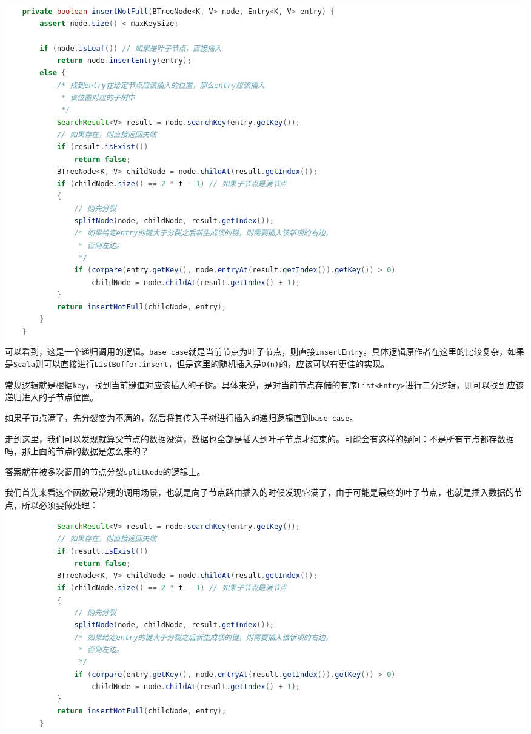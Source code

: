 ```java
    private boolean insertNotFull(BTreeNode<K, V> node, Entry<K, V> entry) {
        assert node.size() < maxKeySize;

        if (node.isLeaf()) // 如果是叶子节点，直接插入
            return node.insertEntry(entry);
        else {
            /* 找到entry在给定节点应该插入的位置，那么entry应该插入
             * 该位置对应的子树中
             */
            SearchResult<V> result = node.searchKey(entry.getKey());
            // 如果存在，则直接返回失败
            if (result.isExist())
                return false;
            BTreeNode<K, V> childNode = node.childAt(result.getIndex());
            if (childNode.size() == 2 * t - 1) // 如果子节点是满节点
            {
                // 则先分裂
                splitNode(node, childNode, result.getIndex());
                /* 如果给定entry的键大于分裂之后新生成项的键，则需要插入该新项的右边，
                 * 否则左边。
                 */
                if (compare(entry.getKey(), node.entryAt(result.getIndex()).getKey()) > 0)
                    childNode = node.childAt(result.getIndex() + 1);
            }
            return insertNotFull(childNode, entry);
        }
    }
```

可以看到，这是一个递归调用的逻辑。`base case`就是当前节点为叶子节点，则直接`insertEntry`。具体逻辑原作者在这里的比较复杂，如果是`Scala`则可以直接进行`ListBuffer.insert`，但是这里的随机插入是`O(n)`的，应该可以有更佳的实现。

常规逻辑就是根据`key`，找到当前键值对应该插入的子树。具体来说，是对当前节点存储的有序`List<Entry>`进行二分逻辑，则可以找到应该递归进入的子节点位置。

如果子节点满了，先分裂变为不满的，然后将其传入子树进行插入的递归逻辑直到`base case`。

走到这里，我们可以发现就算父节点的数据没满，数据也全部是插入到叶子节点才结束的。可能会有这样的疑问：不是所有节点都存数据吗，那上面的节点的数据是怎么来的？

答案就在被多次调用的节点分裂`splitNode`的逻辑上。

我们首先来看这个函数最常规的调用场景，也就是向子节点路由插入的时候发现它满了，由于可能是最终的叶子节点，也就是插入数据的节点，所以必须要做处理：

```java
            SearchResult<V> result = node.searchKey(entry.getKey());
            // 如果存在，则直接返回失败
            if (result.isExist())
                return false;
            BTreeNode<K, V> childNode = node.childAt(result.getIndex());
            if (childNode.size() == 2 * t - 1) // 如果子节点是满节点
            {
                // 则先分裂
                splitNode(node, childNode, result.getIndex());
                /* 如果给定entry的键大于分裂之后新生成项的键，则需要插入该新项的右边，
                 * 否则左边。
                 */
                if (compare(entry.getKey(), node.entryAt(result.getIndex()).getKey()) > 0)
                    childNode = node.childAt(result.getIndex() + 1);
            }
            return insertNotFull(childNode, entry);
        }
```
